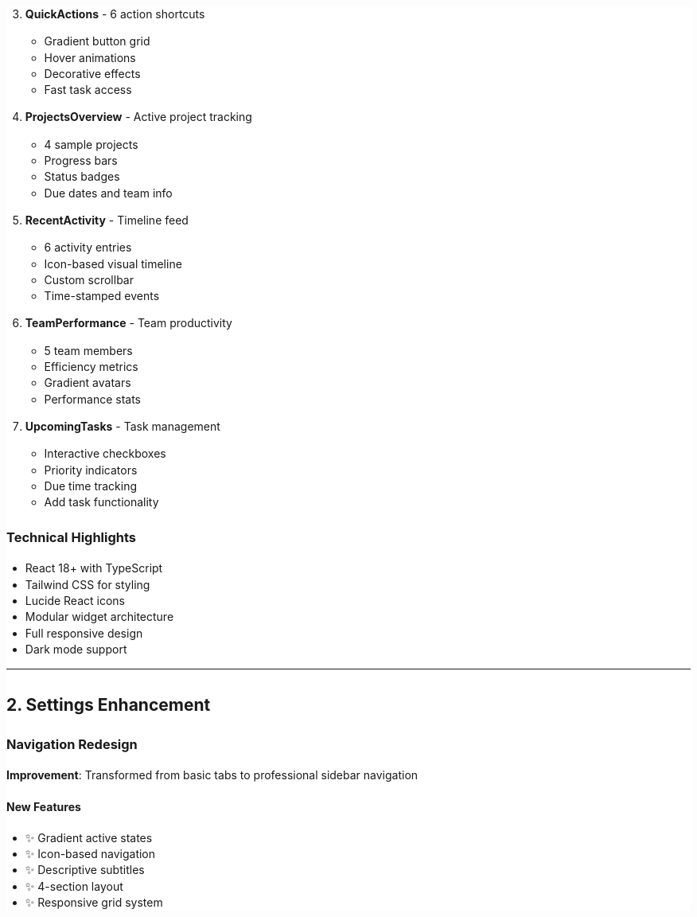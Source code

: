 3. **QuickActions** - 6 action shortcuts
   - Gradient button grid
   - Hover animations
   - Decorative effects
   - Fast task access

4. **ProjectsOverview** - Active project tracking
   - 4 sample projects
   - Progress bars
   - Status badges
   - Due dates and team info

5. **RecentActivity** - Timeline feed
   - 6 activity entries
   - Icon-based visual timeline
   - Custom scrollbar
   - Time-stamped events

6. **TeamPerformance** - Team productivity
   - 5 team members
   - Efficiency metrics
   - Gradient avatars
   - Performance stats

7. **UpcomingTasks** - Task management
   - Interactive checkboxes
   - Priority indicators
   - Due time tracking
   - Add task functionality

### Technical Highlights
- React 18+ with TypeScript
- Tailwind CSS for styling
- Lucide React icons
- Modular widget architecture
- Full responsive design
- Dark mode support

---

## 2. Settings Enhancement

### Navigation Redesign
**Improvement**: Transformed from basic tabs to professional sidebar navigation

#### New Features
- ✨ Gradient active states
- ✨ Icon-based navigation
- ✨ Descriptive subtitles
- ✨ 4-section layout
- ✨ Responsive grid system
